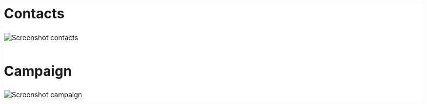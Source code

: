 # Contacts
<img width="676" alt="Screenshot contacts" src="https://github.com/aamanhassan/Crowdfunding_ETL/assets/139508376/4cfe051e-b28d-451d-89ee-b125cdbf03b3">

# Campaign
<img width="720" alt="Screenshot campaign" src="https://github.com/aamanhassan/Crowdfunding_ETL/assets/139508376/451885d1-08ce-4ae9-9ecb-3ce28dc5fedc">




